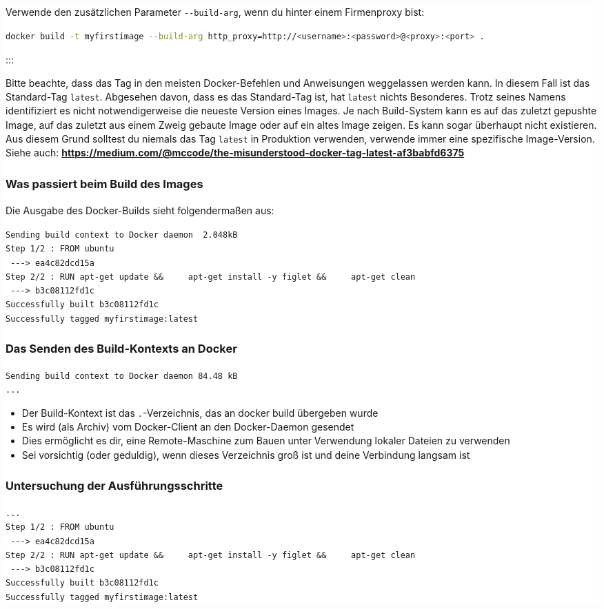 Verwende den zusätzlichen Parameter `--build-arg`, wenn du hinter einem Firmenproxy bist:

```bash
docker build -t myfirstimage --build-arg http_proxy=http://<username>:<password>@<proxy>:<port> .
```

:::

Bitte beachte, dass das Tag in den meisten Docker-Befehlen und Anweisungen weggelassen werden kann. In diesem Fall ist das Standard-Tag `latest`. Abgesehen davon, dass es das Standard-Tag ist, hat `latest` nichts Besonderes. Trotz seines Namens identifiziert es nicht notwendigerweise die neueste Version eines Images.
Je nach Build-System kann es auf das zuletzt gepushte Image, auf das zuletzt aus einem Zweig gebaute Image oder auf ein altes Image zeigen. Es kann sogar überhaupt nicht existieren.
Aus diesem Grund solltest du niemals das Tag `latest` in Produktion verwenden, verwende immer eine spezifische Image-Version.
Siehe auch: **https://medium.com/@mccode/the-misunderstood-docker-tag-latest-af3babfd6375**

### Was passiert beim Build des Images

Die Ausgabe des Docker-Builds sieht folgendermaßen aus:

```
Sending build context to Docker daemon  2.048kB
Step 1/2 : FROM ubuntu
 ---> ea4c82dcd15a
Step 2/2 : RUN apt-get update &&     apt-get install -y figlet &&     apt-get clean
 ---> b3c08112fd1c
Successfully built b3c08112fd1c
Successfully tagged myfirstimage:latest
```

### Das Senden des Build-Kontexts an Docker

```
Sending build context to Docker daemon 84.48 kB
...
```

* Der Build-Kontext ist das `.`-Verzeichnis, das an docker build übergeben wurde
* Es wird (als Archiv) vom Docker-Client an den Docker-Daemon gesendet
* Dies ermöglicht es dir, eine Remote-Maschine zum Bauen unter Verwendung lokaler Dateien zu verwenden
* Sei vorsichtig (oder geduldig), wenn dieses Verzeichnis groß ist und deine Verbindung langsam ist

### Untersuchung der Ausführungsschritte

```
...
Step 1/2 : FROM ubuntu
 ---> ea4c82dcd15a
Step 2/2 : RUN apt-get update &&     apt-get install -y figlet &&     apt-get clean
 ---> b3c08112fd1c
Successfully built b3c08112fd1c
Successfully tagged myfirstimage:latest
```
